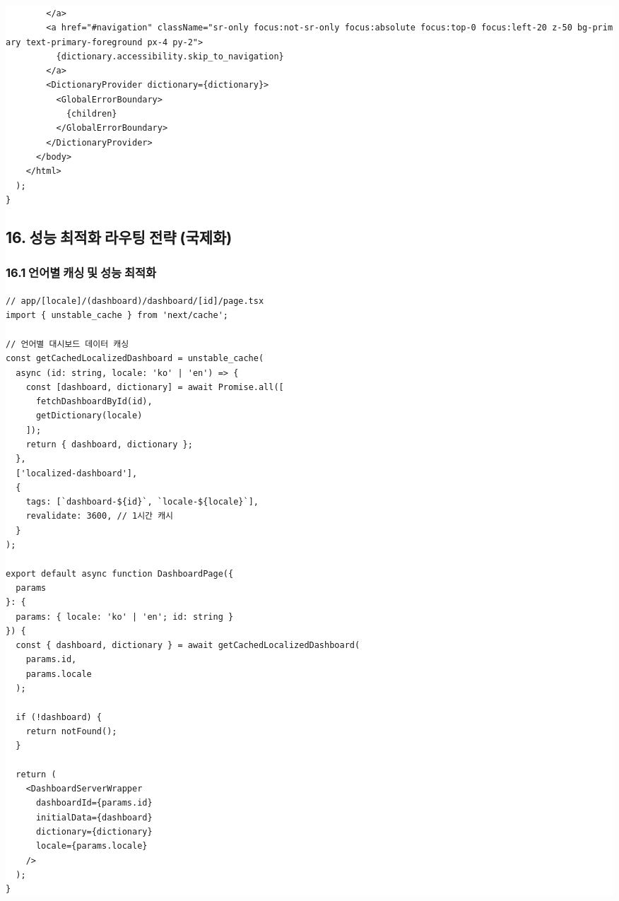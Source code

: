 ```tsx
        </a>
        <a href="#navigation" className="sr-only focus:not-sr-only focus:absolute focus:top-0 focus:left-20 z-50 bg-primary text-primary-foreground px-4 py-2">
          {dictionary.accessibility.skip_to_navigation}
        </a>
        <DictionaryProvider dictionary={dictionary}>
          <GlobalErrorBoundary>
            {children}
          </GlobalErrorBoundary>
        </DictionaryProvider>
      </body>
    </html>
  );
}
```

## 16. 성능 최적화 라우팅 전략 (국제화)

### 16.1 언어별 캐싱 및 성능 최적화

```tsx
// app/[locale]/(dashboard)/dashboard/[id]/page.tsx
import { unstable_cache } from 'next/cache';

// 언어별 대시보드 데이터 캐싱
const getCachedLocalizedDashboard = unstable_cache(
  async (id: string, locale: 'ko' | 'en') => {
    const [dashboard, dictionary] = await Promise.all([
      fetchDashboardById(id),
      getDictionary(locale)
    ]);
    return { dashboard, dictionary };
  },
  ['localized-dashboard'],
  {
    tags: [`dashboard-${id}`, `locale-${locale}`],
    revalidate: 3600, // 1시간 캐시
  }
);

export default async function DashboardPage({ 
  params 
}: { 
  params: { locale: 'ko' | 'en'; id: string } 
}) {
  const { dashboard, dictionary } = await getCachedLocalizedDashboard(
    params.id, 
    params.locale
  );
  
  if (!dashboard) {
    return notFound();
  }
  
  return (
    <DashboardServerWrapper 
      dashboardId={params.id} 
      initialData={dashboard}
      dictionary={dictionary}
      locale={params.locale}
    />
  );
}
```